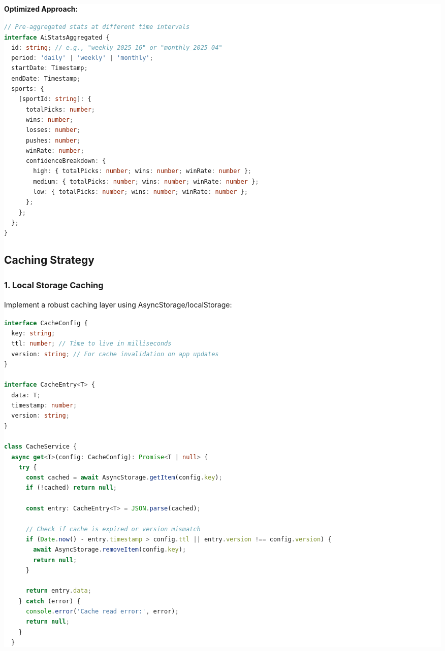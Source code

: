 **Optimized Approach:**

```typescript
// Pre-aggregated stats at different time intervals
interface AiStatsAggregated {
  id: string; // e.g., "weekly_2025_16" or "monthly_2025_04"
  period: 'daily' | 'weekly' | 'monthly';
  startDate: Timestamp;
  endDate: Timestamp;
  sports: {
    [sportId: string]: {
      totalPicks: number;
      wins: number;
      losses: number;
      pushes: number;
      winRate: number;
      confidenceBreakdown: {
        high: { totalPicks: number; wins: number; winRate: number };
        medium: { totalPicks: number; wins: number; winRate: number };
        low: { totalPicks: number; wins: number; winRate: number };
      };
    };
  };
}
```

## Caching Strategy

### 1. Local Storage Caching

Implement a robust caching layer using AsyncStorage/localStorage:

```typescript
interface CacheConfig {
  key: string;
  ttl: number; // Time to live in milliseconds
  version: string; // For cache invalidation on app updates
}

interface CacheEntry<T> {
  data: T;
  timestamp: number;
  version: string;
}

class CacheService {
  async get<T>(config: CacheConfig): Promise<T | null> {
    try {
      const cached = await AsyncStorage.getItem(config.key);
      if (!cached) return null;

      const entry: CacheEntry<T> = JSON.parse(cached);

      // Check if cache is expired or version mismatch
      if (Date.now() - entry.timestamp > config.ttl || entry.version !== config.version) {
        await AsyncStorage.removeItem(config.key);
        return null;
      }

      return entry.data;
    } catch (error) {
      console.error('Cache read error:', error);
      return null;
    }
  }
```